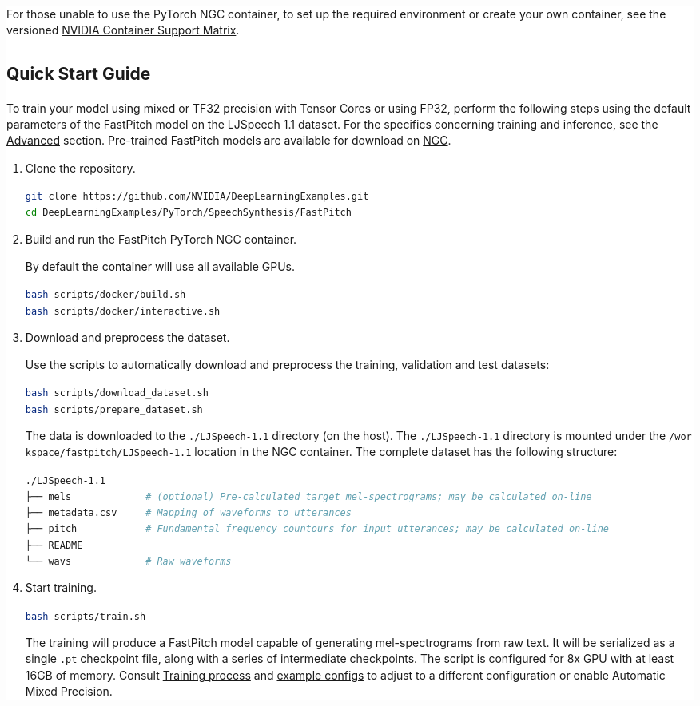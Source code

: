 For those unable to use the PyTorch NGC container, to set up the required environment or create your own container, see the versioned [NVIDIA Container Support Matrix](https://docs.nvidia.com/deeplearning/frameworks/support-matrix/index.html).

## Quick Start Guide

To train your model using mixed or TF32 precision with Tensor Cores or using FP32, perform the following steps using the default parameters of the FastPitch model on the LJSpeech 1.1 dataset. For the specifics concerning training and inference, see the [Advanced](#advanced) section. Pre-trained FastPitch models are available for download on [NGC](https://ngc.nvidia.com/catalog/models?query=FastPitch&quickFilter=models).

1. Clone the repository.
   ```bash
   git clone https://github.com/NVIDIA/DeepLearningExamples.git
   cd DeepLearningExamples/PyTorch/SpeechSynthesis/FastPitch
   ```

2. Build and run the FastPitch PyTorch NGC container.

   By default the container will use all available GPUs.
   ```bash
   bash scripts/docker/build.sh
   bash scripts/docker/interactive.sh
   ```

3. Download and preprocess the dataset.

   Use the scripts to automatically download and preprocess the training, validation and test datasets:
   ```bash
   bash scripts/download_dataset.sh
   bash scripts/prepare_dataset.sh
   ```

   The data is downloaded to the `./LJSpeech-1.1` directory (on the host).  The
   `./LJSpeech-1.1` directory is mounted under the `/workspace/fastpitch/LJSpeech-1.1`
   location in the NGC container. The complete dataset has the following structure:
   ```bash
   ./LJSpeech-1.1
   ├── mels             # (optional) Pre-calculated target mel-spectrograms; may be calculated on-line
   ├── metadata.csv     # Mapping of waveforms to utterances
   ├── pitch            # Fundamental frequency countours for input utterances; may be calculated on-line
   ├── README
   └── wavs             # Raw waveforms
   ```

4. Start training.
   ```bash
   bash scripts/train.sh
   ```
   The training will produce a FastPitch model capable of generating mel-spectrograms from raw text.
   It will be serialized as a single `.pt` checkpoint file, along with a series of intermediate checkpoints.
   The script is configured for 8x GPU with at least 16GB of memory. Consult [Training process](#training-process) and [example configs](#training-performance-benchmark) to adjust to a different configuration or enable Automatic Mixed Precision.
